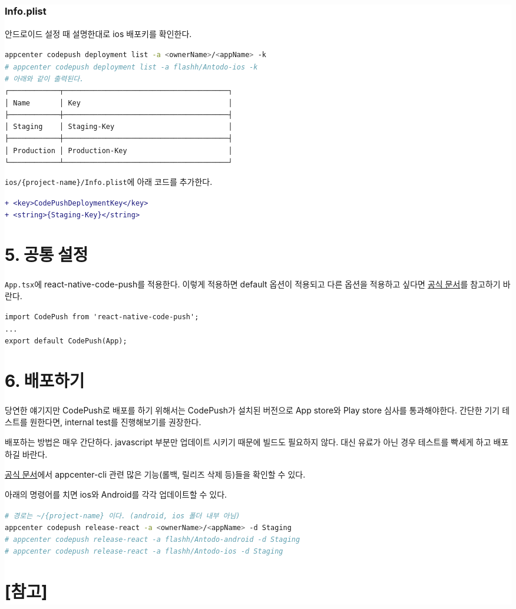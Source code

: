 ### Info.plist

안드로이드 설정 때 설명한대로 ios 배포키를 확인한다.

```bash
appcenter codepush deployment list -a <ownerName>/<appName> -k
# appcenter codepush deployment list -a flashh/Antodo-ios -k
# 아래와 같이 출력된다.
┌────────────┬───────────────────────────────────────┐
│ Name       │ Key                                   │
├────────────┼───────────────────────────────────────┤
│ Staging    │ Staging-Key                           │
├────────────┼───────────────────────────────────────┤
│ Production │ Production-Key                        │
└────────────┴───────────────────────────────────────┘
```

`ios/{project-name}/Info.plist`에 아래 코드를 추가한다.

```diff
+ <key>CodePushDeploymentKey</key>
+ <string>{Staging-Key}</string>
```

# 5. 공통 설정

`App.tsx`에 react-native-code-push를 적용한다. 이렇게 적용하면 default 옵션이 적용되고 다른 옵션을 적용하고 싶다면 [공식 문서](https://github.com/microsoft/react-native-code-push#plugin-usage)를 참고하기 바란다.

```tsx
import CodePush from 'react-native-code-push';
...
export default CodePush(App);
```

# 6. 배포하기

당연한 얘기지만 CodePush로 배포를 하기 위해서는 CodePush가 설치된 버전으로 App store와 Play store 심사를 통과해야한다. 간단한 기기 테스트를 원한다면, internal test를 진행해보기를 권장한다.

배포하는 방법은 매우 간단하다. javascript 부분만 업데이트 시키기 때문에 빌드도 필요하지 않다. 대신 유료가 아닌 경우 테스트를 빡세게 하고 배포하길 바란다.

[공식 문서](https://docs.microsoft.com/ko-kr/appcenter/distribution/codepush/cli)에서 appcenter-cli 관련 많은 기능(롤백, 릴리즈 삭제 등)들을 확인할 수 있다.

아래의 명령어를 치면 ios와 Android를 각각 업데이트할 수 있다.

```bash
# 경로는 ~/{project-name} 이다. (android, ios 폴더 내부 아님)
appcenter codepush release-react -a <ownerName>/<appName> -d Staging
# appcenter codepush release-react -a flashh/Antodo-android -d Staging
# appcenter codepush release-react -a flashh/Antodo-ios -d Staging
```

# [참고]
